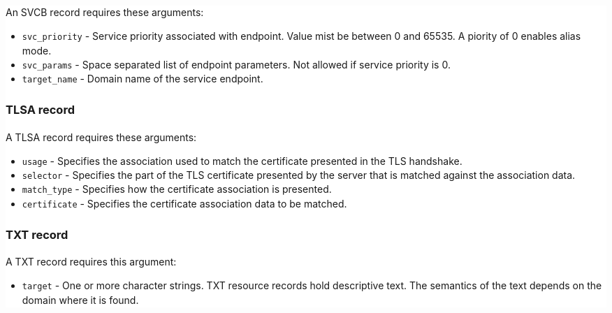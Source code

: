 An SVCB record requires these arguments:

* `svc_priority` - Service priority associated with endpoint. Value mist be between 0 and 65535. A piority of 0 enables alias mode.
* `svc_params` - Space separated list of endpoint parameters. Not allowed if service priority is 0.
* `target_name` - Domain name of the service endpoint.

### TLSA record

A TLSA record requires these arguments:

* `usage` - Specifies the association used to match the certificate presented in the TLS handshake.
* `selector` - Specifies the part of the TLS certificate presented by the server that is matched against the association data.
* `match_type` - Specifies how the certificate association is presented.
* `certificate` - Specifies the certificate association data to be matched.

### TXT record

A TXT record requires this argument:

* `target` - One or more character strings. TXT resource records hold descriptive text. The semantics of the text depends on the domain where it is found.

